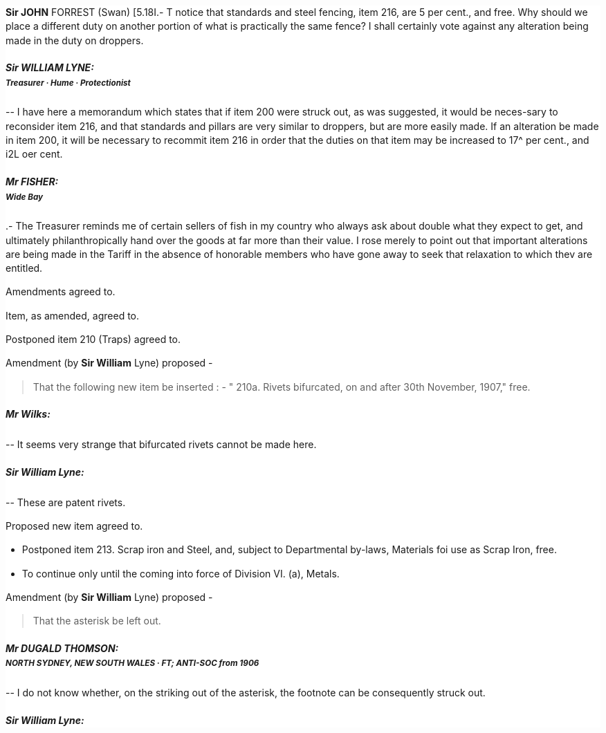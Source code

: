 
 **Sir JOHN** FORREST (Swan) [5.18I.- T notice that standards  and steel fencing, item 216, are 5 per cent., and free. Why should we place a different duty on another portion of what is practically the same fence? I shall certainly vote against any alteration being made in the duty on  droppers. 

##### Sir WILLIAM LYNE:<br><small class="text-muted">Treasurer &middot; Hume &middot; Protectionist</small>

-- I have here a memorandum which states that if item 200 were struck out, as was suggested, it would be neces-sary to reconsider item 216, and that standards and pillars are very similar to droppers, but are more easily made. If an alteration be made in item 200, it will be necessary to recommit item 216 in order that the duties on that item may be increased to 17^ per cent., and i2L oer cent. 

##### Mr FISHER:<br><small class="text-muted">Wide Bay</small>

.- The Treasurer reminds me of certain sellers of fish in my country who always ask about double what they expect to get, and ultimately philanthropically hand over the goods at far more than their value. I rose merely to point out that important alterations are being made in the Tariff in the absence of honorable members who have gone away to seek that relaxation to which thev are entitled. 

Amendments agreed to. 

Item, as amended, agreed to. 

Postponed item 210 (Traps) agreed to. 

Amendment (by  **Sir William**  Lyne) proposed - 

  >That the following new item be inserted : - " 210a. Rivets bifurcated, on and after 30th November, 1907," free. 

##### Mr Wilks:

--  It seems very strange that bifurcated rivets cannot be made here. 

##### Sir William Lyne:

--  These are patent rivets. 

Proposed new item agreed to. 

* Postponed item 213. Scrap iron and Steel, and, subject to Departmental by-laws, Materials foi use as Scrap Iron, free. 

* To continue only until the coming into force of Division VI. (a), Metals. 

Amendment (by  **Sir William**  Lyne) proposed - 

  >That the asterisk be left out. 

##### Mr DUGALD THOMSON:<br><small class="text-muted">NORTH SYDNEY, NEW SOUTH WALES &middot; FT; ANTI-SOC from 1906</small>

-- I do not know whether, on the striking out of the asterisk, the footnote can be consequently struck out. 

##### Sir William Lyne:
